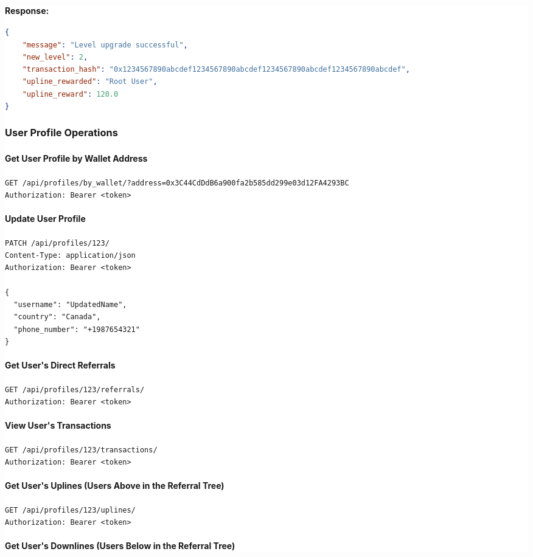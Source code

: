 **Response:**

```json
{
    "message": "Level upgrade successful",
    "new_level": 2,
    "transaction_hash": "0x1234567890abcdef1234567890abcdef1234567890abcdef1234567890abcdef",
    "upline_rewarded": "Root User",
    "upline_reward": 120.0
}
```

### User Profile Operations

#### Get User Profile by Wallet Address

```http
GET /api/profiles/by_wallet/?address=0x3C44CdDdB6a900fa2b585dd299e03d12FA4293BC
Authorization: Bearer <token>
```

#### Update User Profile

```http
PATCH /api/profiles/123/
Content-Type: application/json
Authorization: Bearer <token>

{
  "username": "UpdatedName",
  "country": "Canada",
  "phone_number": "+1987654321"
}
```

#### Get User's Direct Referrals

```http
GET /api/profiles/123/referrals/
Authorization: Bearer <token>
```

#### View User's Transactions

```http
GET /api/profiles/123/transactions/
Authorization: Bearer <token>
```

#### Get User's Uplines (Users Above in the Referral Tree)

```http
GET /api/profiles/123/uplines/
Authorization: Bearer <token>
```

#### Get User's Downlines (Users Below in the Referral Tree)
